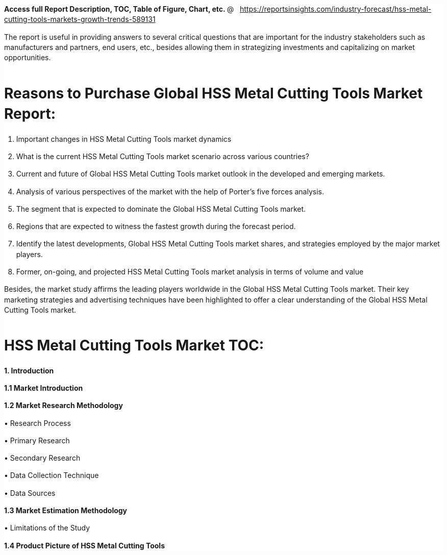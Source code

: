 <strong>Access full Report Description, TOC, Table of Figure, Chart, etc. </strong>@   <a href=https://reportsinsights.com/industry-forecast/hss-metal-cutting-tools-markets-growth-trends-589131 style=color:#0000ff;>https://reportsinsights.com/industry-forecast/hss-metal-cutting-tools-markets-growth-trends-589131</a>

The report is useful in providing answers to several critical questions that are important for the industry stakeholders such as manufacturers and partners, end users, etc., besides allowing them in strategizing investments and capitalizing on market opportunities.

# <strong>Reasons to Purchase Global HSS Metal Cutting Tools Market Report:</strong>

1. Important changes in HSS Metal Cutting Tools market dynamics

2. What is the current HSS Metal Cutting Tools market scenario across various countries?

3. Current and future of Global HSS Metal Cutting Tools market outlook in the developed and emerging markets.

4. Analysis of various perspectives of the market with the help of Porter’s five forces analysis.

5. The segment that is expected to dominate the Global HSS Metal Cutting Tools market.

6. Regions that are expected to witness the fastest growth during the forecast period.

7. Identify the latest developments, Global HSS Metal Cutting Tools market shares, and strategies employed by the major market players.

8. Former, on-going, and projected HSS Metal Cutting Tools market analysis in terms of volume and value

Besides, the market study affirms the leading players worldwide in the Global HSS Metal Cutting Tools market. Their key marketing strategies and advertising techniques have been highlighted to offer a clear understanding of the Global HSS Metal Cutting Tools market.

# <strong>HSS Metal Cutting Tools Market TOC:</strong>

<strong>1. Introduction</strong>

<strong>1.1 Market Introduction</strong>

<strong>1.2 Market Research Methodology</strong>

• Research Process

• Primary Research

• Secondary Research

• Data Collection Technique

• Data Sources

<strong>1.3 Market Estimation Methodology</strong>

• Limitations of the Study

<strong>1.4 Product Picture of HSS Metal Cutting Tools</strong>

